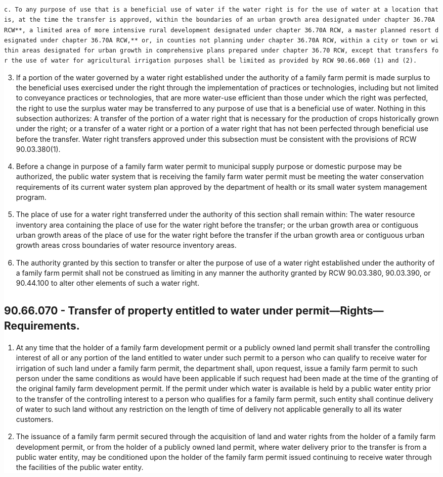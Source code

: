     c. To any purpose of use that is a beneficial use of water if the water right is for the use of water at a location that is, at the time the transfer is approved, within the boundaries of an urban growth area designated under chapter 36.70A RCW**, a limited area of more intensive rural development designated under chapter 36.70A RCW, a master planned resort designated under chapter 36.70A RCW,** or, in counties not planning under chapter 36.70A RCW, within a city or town or within areas designated for urban growth in comprehensive plans prepared under chapter 36.70 RCW, except that transfers for the use of water for agricultural irrigation purposes shall be limited as provided by RCW 90.66.060 (1) and (2).

3. If a portion of the water governed by a water right established under the authority of a family farm permit is made surplus to the beneficial uses exercised under the right through the implementation of practices or technologies, including but not limited to conveyance practices or technologies, that are more water-use efficient than those under which the right was perfected, the right to use the surplus water may be transferred to any purpose of use that is a beneficial use of water. Nothing in this subsection authorizes: A transfer of the portion of a water right that is necessary for the production of crops historically grown under the right; or a transfer of a water right or a portion of a water right that has not been perfected through beneficial use before the transfer. Water right transfers approved under this subsection must be consistent with the provisions of RCW 90.03.380(1).

4. Before a change in purpose of a family farm water permit to municipal supply purpose or domestic purpose may be authorized, the public water system that is receiving the family farm water permit must be meeting the water conservation requirements of its current water system plan approved by the department of health or its small water system management program.

5. The place of use for a water right transferred under the authority of this section shall remain within: The water resource inventory area containing the place of use for the water right before the transfer; or the urban growth area or contiguous urban growth areas of the place of use for the water right before the transfer if the urban growth area or contiguous urban growth areas cross boundaries of water resource inventory areas.

6. The authority granted by this section to transfer or alter the purpose of use of a water right established under the authority of a family farm permit shall not be construed as limiting in any manner the authority granted by RCW 90.03.380, 90.03.390, or 90.44.100 to alter other elements of such a water right.

## 90.66.070 - Transfer of property entitled to water under permit—Rights—Requirements.
1. At any time that the holder of a family farm development permit or a publicly owned land permit shall transfer the controlling interest of all or any portion of the land entitled to water under such permit to a person who can qualify to receive water for irrigation of such land under a family farm permit, the department shall, upon request, issue a family farm permit to such person under the same conditions as would have been applicable if such request had been made at the time of the granting of the original family farm development permit. If the permit under which water is available is held by a public water entity prior to the transfer of the controlling interest to a person who qualifies for a family farm permit, such entity shall continue delivery of water to such land without any restriction on the length of time of delivery not applicable generally to all its water customers.

2. The issuance of a family farm permit secured through the acquisition of land and water rights from the holder of a family farm development permit, or from the holder of a publicly owned land permit, where water delivery prior to the transfer is from a public water entity, may be conditioned upon the holder of the family farm permit issued continuing to receive water through the facilities of the public water entity.
